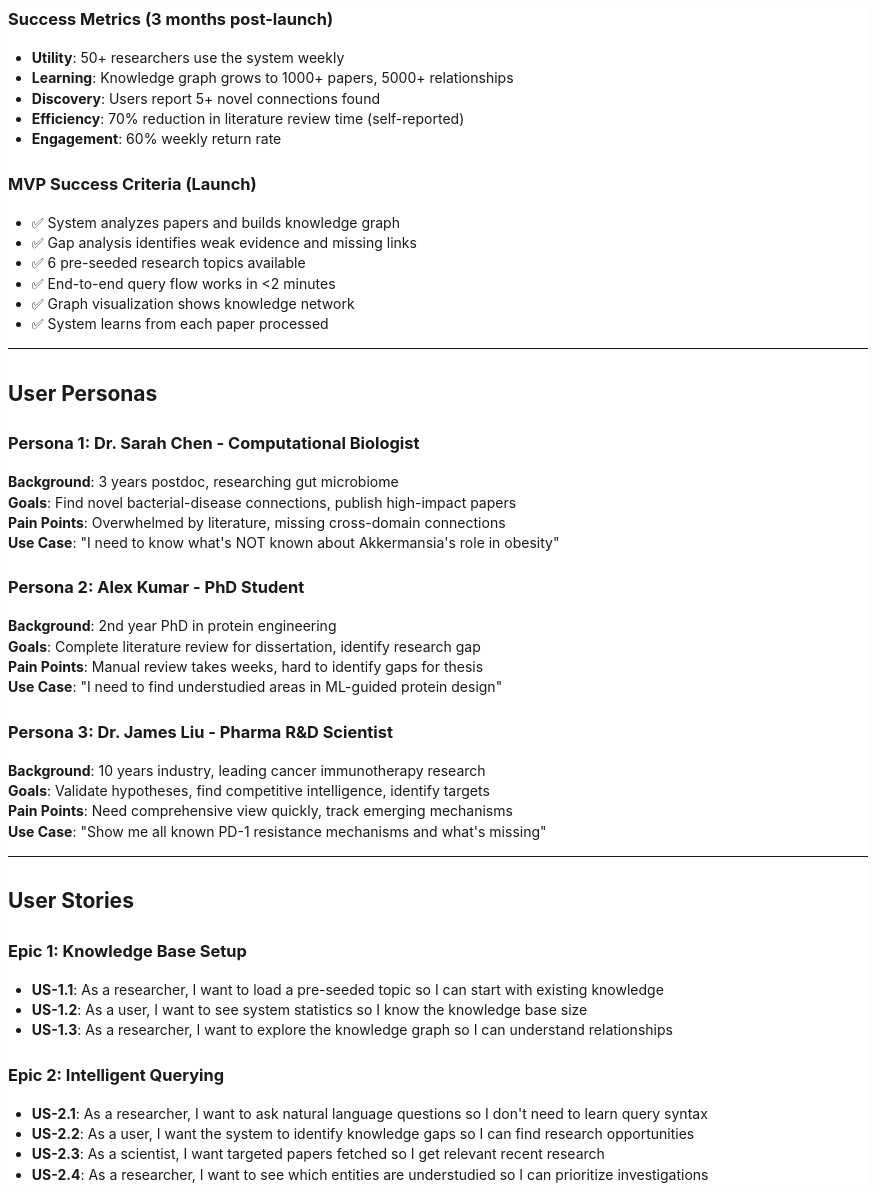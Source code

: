 ### Success Metrics (3 months post-launch)
- **Utility**: 50+ researchers use the system weekly
- **Learning**: Knowledge graph grows to 1000+ papers, 5000+ relationships
- **Discovery**: Users report 5+ novel connections found
- **Efficiency**: 70% reduction in literature review time (self-reported)
- **Engagement**: 60% weekly return rate

### MVP Success Criteria (Launch)
- ✅ System analyzes papers and builds knowledge graph
- ✅ Gap analysis identifies weak evidence and missing links
- ✅ 6 pre-seeded research topics available
- ✅ End-to-end query flow works in <2 minutes
- ✅ Graph visualization shows knowledge network
- ✅ System learns from each paper processed

---

## User Personas

### Persona 1: Dr. Sarah Chen - Computational Biologist
**Background**: 3 years postdoc, researching gut microbiome  
**Goals**: Find novel bacterial-disease connections, publish high-impact papers  
**Pain Points**: Overwhelmed by literature, missing cross-domain connections  
**Use Case**: "I need to know what's NOT known about Akkermansia's role in obesity"

### Persona 2: Alex Kumar - PhD Student
**Background**: 2nd year PhD in protein engineering  
**Goals**: Complete literature review for dissertation, identify research gap  
**Pain Points**: Manual review takes weeks, hard to identify gaps for thesis  
**Use Case**: "I need to find understudied areas in ML-guided protein design"

### Persona 3: Dr. James Liu - Pharma R&D Scientist
**Background**: 10 years industry, leading cancer immunotherapy research  
**Goals**: Validate hypotheses, find competitive intelligence, identify targets  
**Pain Points**: Need comprehensive view quickly, track emerging mechanisms  
**Use Case**: "Show me all known PD-1 resistance mechanisms and what's missing"

---

## User Stories

### Epic 1: Knowledge Base Setup
- **US-1.1**: As a researcher, I want to load a pre-seeded topic so I can start with existing knowledge
- **US-1.2**: As a user, I want to see system statistics so I know the knowledge base size
- **US-1.3**: As a researcher, I want to explore the knowledge graph so I can understand relationships

### Epic 2: Intelligent Querying
- **US-2.1**: As a researcher, I want to ask natural language questions so I don't need to learn query syntax
- **US-2.2**: As a user, I want the system to identify knowledge gaps so I can find research opportunities
- **US-2.3**: As a scientist, I want targeted papers fetched so I get relevant recent research
- **US-2.4**: As a researcher, I want to see which entities are understudied so I can prioritize investigations
